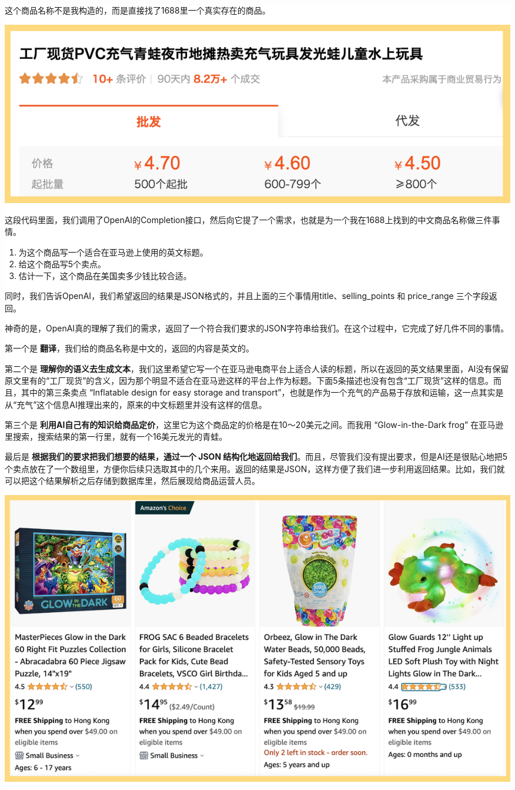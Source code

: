 这个商品名称不是我构造的，而是直接找了1688里一个真实存在的商品。

![图片](images/641742/0661253a8d1afc669cd7d2a0788d3dec.png)

这段代码里面，我们调用了OpenAI的Completion接口，然后向它提了一个需求，也就是为一个我在1688上找到的中文商品名称做三件事情。

1. 为这个商品写一个适合在亚马逊上使用的英文标题。
2. 给这个商品写5个卖点。
3. 估计一下，这个商品在美国卖多少钱比较合适。

同时，我们告诉OpenAI，我们希望返回的结果是JSON格式的，并且上面的三个事情用title、selling\_points 和 price\_range 三个字段返回。

神奇的是，OpenAI真的理解了我们的需求，返回了一个符合我们要求的JSON字符串给我们。在这个过程中，它完成了好几件不同的事情。

第一个是 **翻译**，我们给的商品名称是中文的，返回的内容是英文的。

第二个是 **理解你的语义去生成文本**，我们这里希望它写一个在亚马逊电商平台上适合人读的标题，所以在返回的英文结果里面，AI没有保留原文里有的“工厂现货”的含义，因为那个明显不适合在亚马逊这样的平台上作为标题。下面5条描述也没有包含“工厂现货”这样的信息。而且，其中的第三条卖点 “Inflatable design for easy storage and transport”，也就是作为一个充气的产品易于存放和运输，这一点其实是从“充气”这个信息AI推理出来的，原来的中文标题里并没有这样的信息。

第三个是 **利用AI自己有的知识给商品定价**，这里它为这个商品定的价格是在10～20美元之间。而我用 “Glow-in-the-Dark frog” 在亚马逊里搜索，搜索结果的第一行里，就有一个16美元发光的青蛙。

最后是 **根据我们的要求把我们想要的结果，通过一个 JSON 结构化地返回给我们**。而且，尽管我们没有提出要求，但是AI还是很贴心地把5个卖点放在了一个数组里，方便你后续只选取其中的几个来用。返回的结果是JSON，这样方便了我们进一步利用返回结果。比如，我们就可以把这个结果解析之后存储到数据库里，然后展现给商品运营人员。

![图片](images/641742/2eff6eaa3cee933dacaa20e3fcc55a7c.png)
